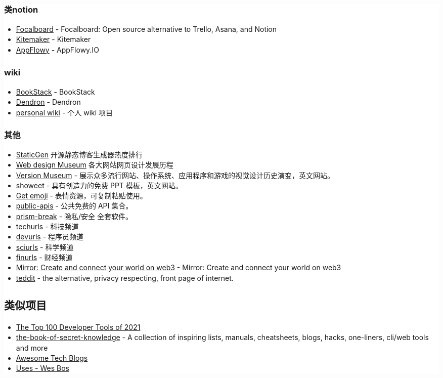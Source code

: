 ### 类notion
- [Focalboard](https://www.focalboard.com/?ref=stackshare) - Focalboard: Open source alternative to Trello, Asana, and Notion
- [Kitemaker](https://kitemaker.co/?ref=stackshare) - Kitemaker
- [AppFlowy](https://www.appflowy.io/?ref=stackshare) - AppFlowy.IO

### wiki
- [BookStack](https://www.bookstackapp.com/?ref=stackshare) - BookStack
- [Dendron](https://wiki.dendron.so/) - Dendron
- [personal wiki](https://wiki.nikitavoloboev.xyz/) - 个人 wiki 项目

### 其他

- [StaticGen](https://www.staticgen.com/) 开源静态博客生成器热度排行
- [Web design Museum](https://www.webdesignmuseum.org/) 各大网站网页设计发展历程
- [Version Museum](https://www.versionmuseum.com/) - 展示众多流行网站、操作系统、应用程序和游戏的视觉设计历史演变，英文网站。
- [showeet](https://www.showeet.com/) - 具有创造力的免费 PPT 模板，英文网站。
- [Get emoji](https://getemoji.com/) - 表情资源，可复制粘贴使用。
- [public-apis](https://public-apis.xyz/) - 公共免费的 API 集合。
- [prism-break](https://prism-break.org/zh-CN/) - 隐私/安全 全套软件。
- [techurls](http://techurls.com/) - 科技频道
- [devurls](http://devurls.com/ ) - 程序员频道
- [sciurls](http://sciurls.com/) - 科学频道
- [finurls](https://finurls.com/) - 财经频道
- [Mirror: Create and connect your world on web3](https://mirror.xyz/) - Mirror: Create and connect your world on web3
- [teddit](https://teddit.net/) - the alternative, privacy respecting, front page of internet.

## 类似项目 
- [The Top 100 Developer Tools of 2021](https://stackshare.io/posts/top-developer-tools-2021#new)
- [the-book-of-secret-knowledge](https://github.com/trimstray/the-book-of-secret-knowledge) - A collection of inspiring lists, manuals, cheatsheets, blogs, hacks, one-liners, cli/web tools and more
- [Awesome Tech Blogs](https://tech-blogs.dev/)
- [Uses - Wes Bos](https://uses.tech/)

[oss icon]: https://jaywcjlove.github.io/sb/ico/min-oss.svg 'Open Source Software'
[freeware icon]: https://jaywcjlove.github.io/sb/ico/min-free.svg 'Freeware'
[app-store icon]: https://jaywcjlove.github.io/sb/ico/min-app-store.svg 'App Store Software'
[awesome-list icon]: https://jaywcjlove.github.io/sb/ico/min-awesome.svg 'Awesome List'
[listary]: https://www.listary.com/
[wox]: http://www.wox.one/
[wgestures]: http://www.yingdev.com/projects/wgestures
[autohotkey]: https://www.autohotkey.com/
[quicklook]: https://pooi.moe/QuickLook/?utm_source=www.appinn.com
[deviantart]: https://www.deviantart.com/
[uninstall tool]: https://www.crystalidea.com/uninstall-tool
[ccleaner]: https://www.ccleaner.com/
[spacesniffer]: http://www.uderzo.it/main_products/space_sniffer/index.html
[pansou]: http://www.pansou.com/
[snipaste]: https://www.snipaste.com/
[pickpick]: https://picpick.app/zh/
[carnac]: http://code52.org/carnac/
[screentogif]: https://www.screentogif.com/?l=zh_cn
[otoolplus]: https://otp.landian.vip/zh-cn/
[rocketdock]: https://rocketdock.en.softonic.com/
[wallpaper]: https://store.steampowered.com/app/431960/Wallpaper_Engine/
[rainmeter]: https://www.rainmeter.net/
[f.lux]: https://justgetflux.com/
[synery]: https://symless.com/synergy
[yomail]: http://www.nextechat.com/
[ymusic]: https://ymusic.io/
[newpipe]: https://f-droid.org/en/packages/org.schabi.newpipe/
[f-droid]: https://f-droid.org/en/
[xda]: https://labs.xda-developers.com/
[crx]: http://yurl.sinaapp.com/crx.php
[chrome extension downloader]: https://chrome-extension-downloader.com/
[gitsize]: https://chrome.google.com/webstore/detail/github-repository-size/apnjnioapinblneaedefcnopcjepgkci?hl=zh-CN
[octotree]: https://chrome.google.com/webstore/detail/octotree/bkhaagjahfmjljalopjnoealnfndnagc/related?hl=zh-CN
[video speed]: https://github.com/igrigorik/videospeed
[vimium]: http://vimium.github.io/
[markdownh]: https://markdown-here.com/
[bear]: https://bear.app/
[typora]: https://www.typora.io/
[github trend]: https://github.com/trending
[github topic]: https://github.com/topics
[adobe spark]: https://spark.adobe.com/sp/
[pexels videos]: https://videos.pexels.com/
[mazwai]: http://mazwai.com/#/
[marmoset]: https://www.marmosetmusic.com/
[streetwill]: http://streetwill.co/
[new old stock]: https://nos.twnsnd.co/
[unsplash]: https://unsplash.com/
[pexels]: https://www.pexels.com/
[stardock]: https://www.stardock.com/
[itellyou]: https://msdn.itellyou.cn/
[sourceforge]: https://sourceforge.net/
[ntwind software]: https://www.ntwind.com/
[softonic]: https://en.softonic.com/
[twilio]: https://www.twilio.com/docs/
[smsreceivefree]: https://smsreceivefree.com/
[temmail]: https://temp-mail.org/
[亚马逊免费电子书]: http://t.cn/RkPrzFb
[书伴]: https://bookfere.com/ebook
[鸠摩搜索]: https://www.jiumodiary.com/
[蚂蚁搬书]: http://book.mybanshu.win/
[coverr]: https://coverr.co/
[iloveimg]: https://www.iloveimg.com/zh-cn
[yousb]: https://yousub.info/
[fireshot]: https://getfireshot.com/
[chromeapp]: https://github.com/zhaoolee/ChromeAppHeroes
[fakeaddress]: https://www.fakeaddressgenerator.com/
[fakename]: https://www.fakenamegenerator.com/
[sp]: https://sp.linci.co/
[calibre]: https://calibre-ebook.com/
[knotes]: https://knotesapp.cn/
[potplayer]: http://potplayer.daum.net/?lang=zh_CN
[pxcook]: https://www.fancynode.com.cn/pxcook
[colorleap]: https://colorleap.app/home
[prototypr]: https://www.prototypr.io/home/
[remove]: https://www.remove.bg/
[卡通]: https://getavataaars.com/
[gitzip]: https://chrome.google.com/webstore/detail/gitzip-for-github/ffabmkklhbepgcgfonabamgnfafbdlkn?hl=zh-CN
[fontsninja]: https://www.fonts.ninja/
[jsonviewer]: https://github.com/tulios/json-viewer
[Check-My-Links]: https://github.com/PageModifiedOfficial/Check-My-Links
[Chrono Download Manager]: https://www.chronodownloader.net/
[onetab]: https://www.one-tab.com/
[Language Learning with Netflix]: https://chrome.google.com/webstore/detail/language-learning-with-ne/hoombieeljmmljlkjmnheibnpciblicm
[All Netflix Categories]: https://chrome.google.com/webstore/detail/all-netflix-categories/fkjmbiakdlohkehbmcoalflelnbhpkpl
[Trim: IMDB Ratings on Netflix]: https://chrome.google.com/webstore/detail/trim-imdb-ratings-on-netf/lpgajkhkagnpdjklmpgjeplmgffnhhjj
[twemex]: https://twemex.app/ 
